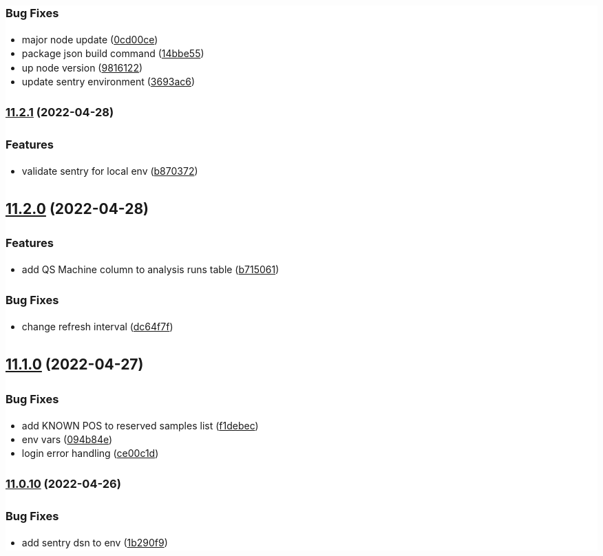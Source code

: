 ### Bug Fixes

- major node update ([0cd00ce](https://github.com/mokkapps/changelog-generator-demo/commits/0cd00ce4bbfd5c8b6bed69f68427499658b31ea9))
- package json build command ([14bbe55](https://github.com/mokkapps/changelog-generator-demo/commits/14bbe550aebf74a664bb1736d478d754bd1b9181))
- up node version ([9816122](https://github.com/mokkapps/changelog-generator-demo/commits/98161225b9ba3caab26b28b07c0f9957233ec55f))
- update sentry environment ([3693ac6](https://github.com/mokkapps/changelog-generator-demo/commits/3693ac698761b8f7a43e853e72c0d3e1fb8086a0))

### [11.2.1](https://github.com/mokkapps/changelog-generator-demo/compare/v11.2.0...v11.2.1) (2022-04-28)

### Features

- validate sentry for local env ([b870372](https://github.com/mokkapps/changelog-generator-demo/commits/b870372351d1793fbfdd88a2fa2eeca473f0bb14))

## [11.2.0](https://github.com/mokkapps/changelog-generator-demo/compare/v11.1.0...v11.2.0) (2022-04-28)

### Features

- add QS Machine column to analysis runs table ([b715061](https://github.com/mokkapps/changelog-generator-demo/commits/b715061ef84c9a1e6ef81a4c923942500487df85))

### Bug Fixes

- change refresh interval ([dc64f7f](https://github.com/mokkapps/changelog-generator-demo/commits/dc64f7feed40c1e82241f974c880982bbc6bb6c1))

## [11.1.0](https://github.com/mokkapps/changelog-generator-demo/compare/v11.0.10...v11.1.0) (2022-04-27)

### Bug Fixes

- add KNOWN POS to reserved samples list ([f1debec](https://github.com/mokkapps/changelog-generator-demo/commits/f1debecdb19bd7c94e3df6b4c15912326e7fff4e))
- env vars ([094b84e](https://github.com/mokkapps/changelog-generator-demo/commits/094b84e6dc8f5c429a17bd5df091ca140e43594f))
- login error handling ([ce00c1d](https://github.com/mokkapps/changelog-generator-demo/commits/ce00c1dbfdcc1cd3e6a3e79def43990bf3699a52))

### [11.0.10](https://github.com/mokkapps/changelog-generator-demo/compare/v11.0.9...v11.0.10) (2022-04-26)

### Bug Fixes

- add sentry dsn to env ([1b290f9](https://github.com/mokkapps/changelog-generator-demo/commits/1b290f92ccb27158267f5048205b98d588c33443))
